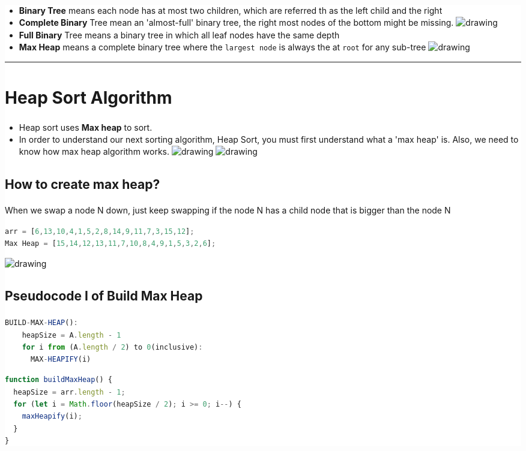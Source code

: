 - **Binary Tree** means each node has at most two children, which are referred th as the left child and the right
- **Complete Binary** Tree mean an 'almost-full' binary tree, the right most nodes of the bottom might be missing.
  <img src="https://static.javatpoint.com/ds/images/full-binary-tree-vs-complete-binary-tree3.png" alt="drawing" width="500"/>
- **Full Binary** Tree means a binary tree in which all leaf nodes have the same depth
- **Max Heap** means a complete binary tree where the `largest node` is always the at `root` for any sub-tree
  <img src="https://www.tutorialspoint.com/data_structures_algorithms/images/max_heap_example.jpg" alt="drawing" width="500"/>

---

# Heap Sort Algorithm

- Heap sort uses **Max heap** to sort.
- In order to understand our next sorting algorithm, Heap Sort, you must first understand what a 'max heap' is. Also, we need to know how max heap algorithm works.
  <img src="https://ithelp.ithome.com.tw/upload/images/20220622/20124767lwObu6iVNB.png" alt="drawing" width="500"/>
  <img src="https://ithelp.ithome.com.tw/upload/images/20220622/20124767aK7p49oywC.png" alt="drawing" width="900"/>

## How to create max heap?

When we swap a node N down, just keep swapping if the node N has a child node that is bigger than the node N

```javascript
arr = [6,13,10,4,1,5,2,8,14,9,11,7,3,15,12];
Max Heap = [15,14,12,13,11,7,10,8,4,9,1,5,3,2,6];
```

<img src="https://ithelp.ithome.com.tw/upload/images/20220622/20124767k6VHlXv68N.png" alt="drawing" width="900"/>

## Pseudocode I of Build Max Heap

```javascript
BUILD-MAX-HEAP():
	heapSize = A.length - 1
	for i from (A.length / 2) to 0(inclusive):
	  MAX-HEAPIFY(i)
```

```javascript
function buildMaxHeap() {
  heapSize = arr.length - 1;
  for (let i = Math.floor(heapSize / 2); i >= 0; i--) {
    maxHeapify(i);
  }
}
```

